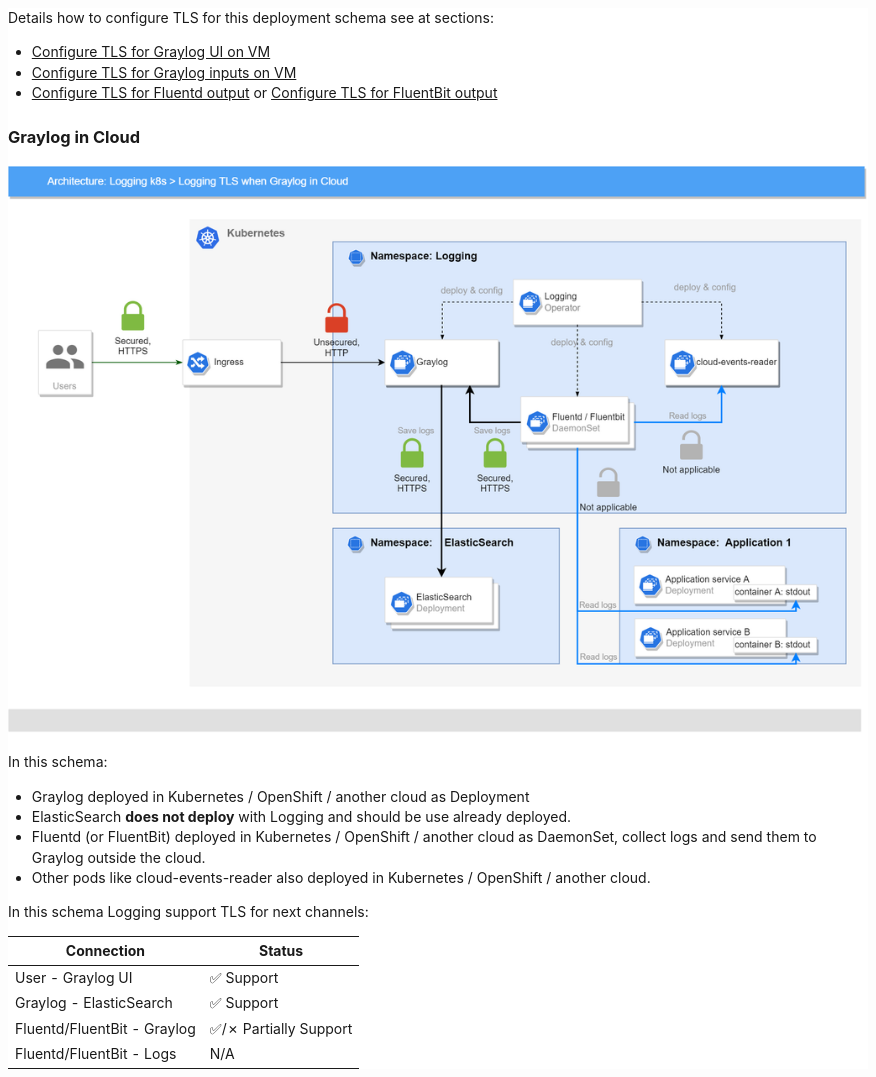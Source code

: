 Details how to configure TLS for this deployment schema see at sections:

* [Configure TLS for Graylog UI on VM](#configure-tls-for-graylog-ui-on-vm)
* [Configure TLS for Graylog inputs on VM](#configure-tls-for-graylog-inputs-on-vm)
* [Configure TLS for Fluentd output](#configure-tls-for-fluentd-output) or
  [Configure TLS for FluentBit output](#configure-tls-for-fluentbit-output)

### Graylog in Cloud

![TLS: Graylog in Cloud](../images/tls/graylog-cloud.png)

In this schema:

* Graylog deployed in Kubernetes / OpenShift / another cloud as Deployment
* ElasticSearch **does not deploy** with Logging and should be use already deployed.
* Fluentd (or FluentBit) deployed in Kubernetes / OpenShift / another cloud as DaemonSet, collect logs and send them
  to Graylog outside the cloud.
* Other pods like cloud-events-reader also deployed in  Kubernetes / OpenShift / another cloud.

In this schema Logging support TLS for next channels:

| Connection                  | Status                |
| --------------------------- | --------------------- |
| User - Graylog UI           | ✅ Support             |
| Graylog - ElasticSearch     | ✅ Support             |
| Fluentd/FluentBit - Graylog | ✅/✗ Partially Support |
| Fluentd/FluentBit - Logs    | N/A                   |
